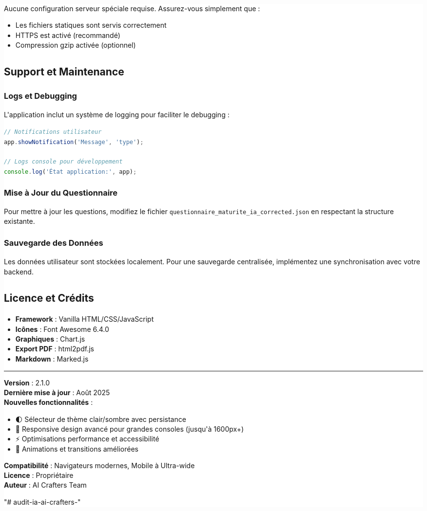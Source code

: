 Aucune configuration serveur spéciale requise. Assurez-vous simplement que :
- Les fichiers statiques sont servis correctement
- HTTPS est activé (recommandé)
- Compression gzip activée (optionnel)

## Support et Maintenance

### Logs et Debugging

L'application inclut un système de logging pour faciliter le debugging :

```javascript
// Notifications utilisateur
app.showNotification('Message', 'type');

// Logs console pour développement
console.log('État application:', app);
```

### Mise à Jour du Questionnaire

Pour mettre à jour les questions, modifiez le fichier `questionnaire_maturite_ia_corrected.json` en respectant la structure existante.

### Sauvegarde des Données

Les données utilisateur sont stockées localement. Pour une sauvegarde centralisée, implémentez une synchronisation avec votre backend.

## Licence et Crédits

- **Framework** : Vanilla HTML/CSS/JavaScript
- **Icônes** : Font Awesome 6.4.0
- **Graphiques** : Chart.js
- **Export PDF** : html2pdf.js
- **Markdown** : Marked.js

---

**Version** : 2.1.0  
**Dernière mise à jour** : Août 2025  
**Nouvelles fonctionnalités** : 
- 🌓 Sélecteur de thème clair/sombre avec persistance
- 📱 Responsive design avancé pour grandes consoles (jusqu'à 1600px+)
- ⚡ Optimisations performance et accessibilité
- 🎨 Animations et transitions améliorées

**Compatibilité** : Navigateurs modernes, Mobile à Ultra-wide  
**Licence** : Propriétaire  
**Auteur** : AI Crafters Team

"# audit-ia-ai-crafters-" 
